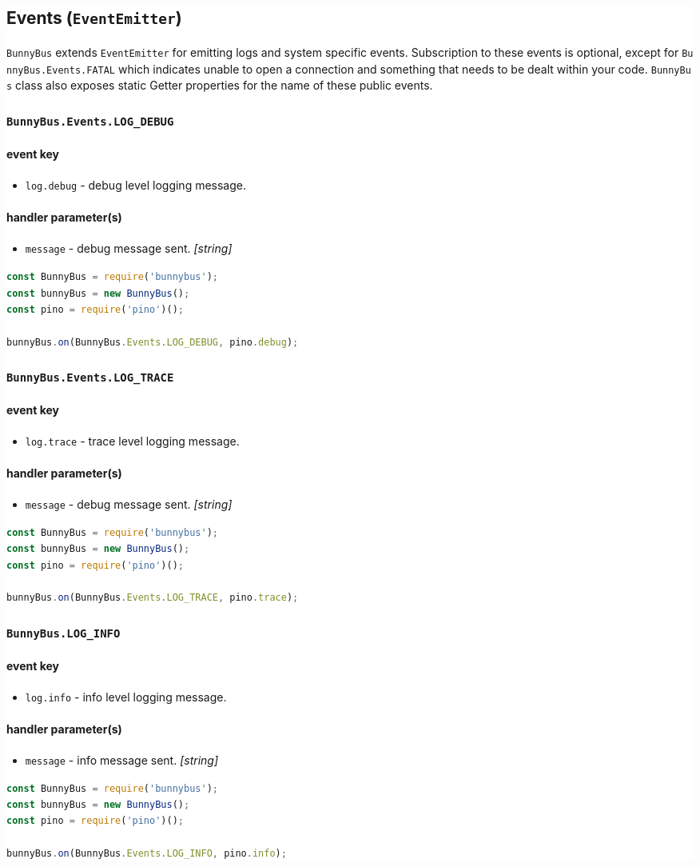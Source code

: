 ## Events (`EventEmitter`)

`BunnyBus` extends `EventEmitter` for emitting logs and system specific events.  Subscription to these events is optional, except for `BunnyBus.Events.FATAL` which indicates unable to open a connection and something that needs to be dealt within your code.
`BunnyBus` class also exposes static Getter properties for the name of these public events.

### `BunnyBus.Events.LOG_DEBUG`

#### event key

* `log.debug` - debug level logging message.

#### handler parameter(s)

* `message` - debug message sent. *[string]*

```javascript
const BunnyBus = require('bunnybus');
const bunnyBus = new BunnyBus();
const pino = require('pino')();

bunnyBus.on(BunnyBus.Events.LOG_DEBUG, pino.debug);
```

### `BunnyBus.Events.LOG_TRACE`

#### event key

* `log.trace` - trace level logging message.

#### handler parameter(s)

* `message` - debug message sent. *[string]*

```javascript
const BunnyBus = require('bunnybus');
const bunnyBus = new BunnyBus();
const pino = require('pino')();

bunnyBus.on(BunnyBus.Events.LOG_TRACE, pino.trace);
```

### `BunnyBus.LOG_INFO`

#### event key

* `log.info` - info level logging message.

#### handler parameter(s)

* `message` - info message sent. *[string]*

```javascript
const BunnyBus = require('bunnybus');
const bunnyBus = new BunnyBus();
const pino = require('pino')();

bunnyBus.on(BunnyBus.Events.LOG_INFO, pino.info);
```
